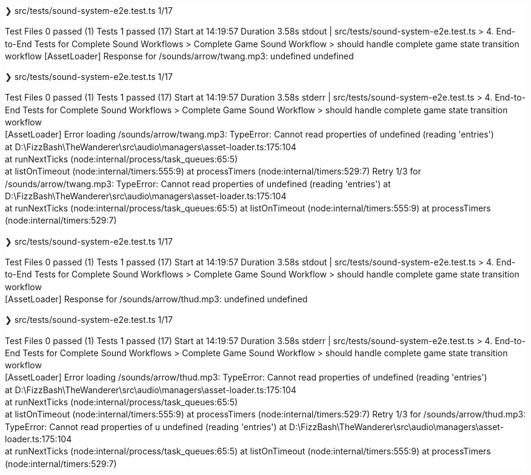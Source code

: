 
 ❯ src/tests/sound-system-e2e.test.ts 1/17

 Test Files 0 passed (1)
      Tests 1 passed (17)
   Start at 14:19:57
   Duration 3.58s
stdout | src/tests/sound-system-e2e.test.ts > 4. End-to-End Tests for Complete Sound Workflows > Complete Game Sound Workflow > should handle complete game state transition workflow
[AssetLoader] Response for /sounds/arrow/twang.mp3: undefined undefined     


 ❯ src/tests/sound-system-e2e.test.ts 1/17

 Test Files 0 passed (1)
      Tests 1 passed (17)
   Start at 14:19:57
   Duration 3.58s
stderr | src/tests/sound-system-e2e.test.ts > 4. End-to-End Tests for Complete Sound Workflows > Complete Game Sound Workflow > should handle complete game state transition workflow                                               
[AssetLoader] Error loading /sounds/arrow/twang.mp3: TypeError: Cannot read properties of undefined (reading 'entries')                                 
    at D:\FizzBash\TheWanderer\src\audio\managers\asset-loader.ts:175:104   
    at runNextTicks (node:internal/process/task_queues:65:5)                
    at listOnTimeout (node:internal/timers:555:9)
    at processTimers (node:internal/timers:529:7)
Retry 1/3 for /sounds/arrow/twang.mp3: TypeError: Cannot read properties of 
 undefined (reading 'entries')
    at D:\FizzBash\TheWanderer\src\audio\managers\asset-loader.ts:175:104   
    at runNextTicks (node:internal/process/task_queues:65:5)
    at listOnTimeout (node:internal/timers:555:9)
    at processTimers (node:internal/timers:529:7)


 ❯ src/tests/sound-system-e2e.test.ts 1/17

 Test Files 0 passed (1)
      Tests 1 passed (17)
   Start at 14:19:57
   Duration 3.58s
stdout | src/tests/sound-system-e2e.test.ts > 4. End-to-End Tests for Complete Sound Workflows > Complete Game Sound Workflow > should handle complete game state transition workflow                                               
[AssetLoader] Response for /sounds/arrow/thud.mp3: undefined undefined      
                                                                            
                                                                            
 ❯ src/tests/sound-system-e2e.test.ts 1/17                                  

 Test Files 0 passed (1)
      Tests 1 passed (17)
   Start at 14:19:57
   Duration 3.58s
stderr | src/tests/sound-system-e2e.test.ts > 4. End-to-End Tests for Complete Sound Workflows > Complete Game Sound Workflow > should handle complete game state transition workflow                                               
[AssetLoader] Error loading /sounds/arrow/thud.mp3: TypeError: Cannot read properties of undefined (reading 'entries')                                  
    at D:\FizzBash\TheWanderer\src\audio\managers\asset-loader.ts:175:104   
    at runNextTicks (node:internal/process/task_queues:65:5)                
    at listOnTimeout (node:internal/timers:555:9)
    at processTimers (node:internal/timers:529:7)
Retry 1/3 for /sounds/arrow/thud.mp3: TypeError: Cannot read properties of u
undefined (reading 'entries')
    at D:\FizzBash\TheWanderer\src\audio\managers\asset-loader.ts:175:104   
    at runNextTicks (node:internal/process/task_queues:65:5)
    at listOnTimeout (node:internal/timers:555:9)
    at processTimers (node:internal/timers:529:7)
